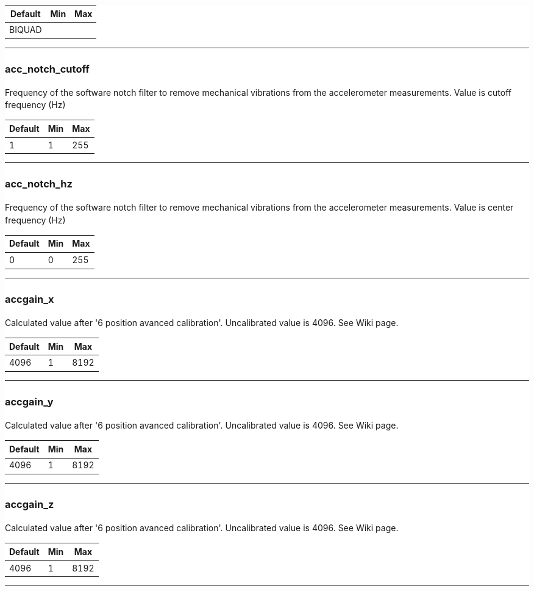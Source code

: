 | Default | Min | Max |
| --- | --- | --- |
| BIQUAD |  |  |

---

### acc_notch_cutoff

Frequency of the software notch filter to remove mechanical vibrations from the accelerometer measurements. Value is cutoff frequency (Hz)

| Default | Min | Max |
| --- | --- | --- |
| 1 | 1 | 255 |

---

### acc_notch_hz

Frequency of the software notch filter to remove mechanical vibrations from the accelerometer measurements. Value is center frequency (Hz)

| Default | Min | Max |
| --- | --- | --- |
| 0 | 0 | 255 |

---

### accgain_x

Calculated value after '6 position avanced calibration'. Uncalibrated value is 4096. See Wiki page.

| Default | Min | Max |
| --- | --- | --- |
| 4096 | 1 | 8192 |

---

### accgain_y

Calculated value after '6 position avanced calibration'. Uncalibrated value is 4096. See Wiki page.

| Default | Min | Max |
| --- | --- | --- |
| 4096 | 1 | 8192 |

---

### accgain_z

Calculated value after '6 position avanced calibration'. Uncalibrated value is 4096. See Wiki page.

| Default | Min | Max |
| --- | --- | --- |
| 4096 | 1 | 8192 |

---